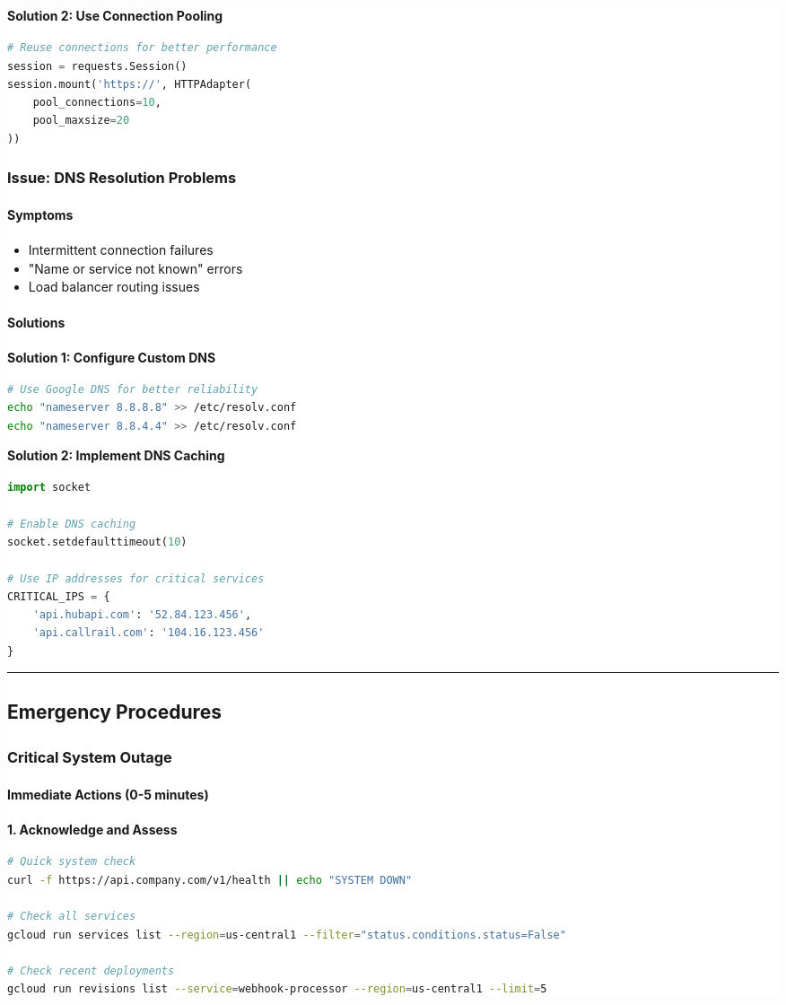 **Solution 2: Use Connection Pooling**
```python
# Reuse connections for better performance
session = requests.Session()
session.mount('https://', HTTPAdapter(
    pool_connections=10,
    pool_maxsize=20
))
```

### Issue: DNS Resolution Problems

#### Symptoms
- Intermittent connection failures
- "Name or service not known" errors
- Load balancer routing issues

#### Solutions

**Solution 1: Configure Custom DNS**
```bash
# Use Google DNS for better reliability
echo "nameserver 8.8.8.8" >> /etc/resolv.conf
echo "nameserver 8.8.4.4" >> /etc/resolv.conf
```

**Solution 2: Implement DNS Caching**
```python
import socket

# Enable DNS caching
socket.setdefaulttimeout(10)

# Use IP addresses for critical services
CRITICAL_IPS = {
    'api.hubapi.com': '52.84.123.456',
    'api.callrail.com': '104.16.123.456'
}
```

---

## Emergency Procedures

### Critical System Outage

#### Immediate Actions (0-5 minutes)

**1. Acknowledge and Assess**
```bash
# Quick system check
curl -f https://api.company.com/v1/health || echo "SYSTEM DOWN"

# Check all services
gcloud run services list --region=us-central1 --filter="status.conditions.status=False"

# Check recent deployments
gcloud run revisions list --service=webhook-processor --region=us-central1 --limit=5
```
